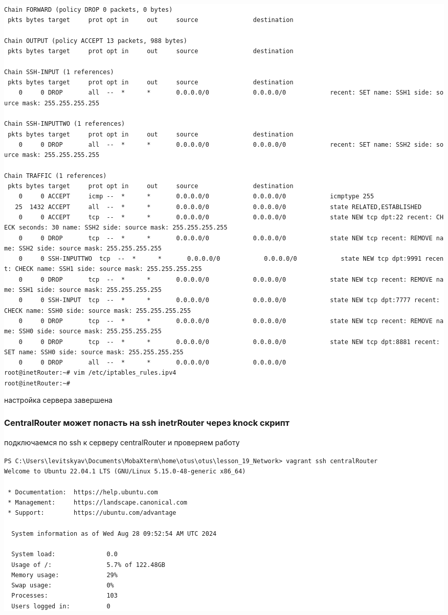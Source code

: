~~~
Chain FORWARD (policy DROP 0 packets, 0 bytes)
 pkts bytes target     prot opt in     out     source               destination

Chain OUTPUT (policy ACCEPT 13 packets, 988 bytes)
 pkts bytes target     prot opt in     out     source               destination

Chain SSH-INPUT (1 references)
 pkts bytes target     prot opt in     out     source               destination
    0     0 DROP       all  --  *      *       0.0.0.0/0            0.0.0.0/0            recent: SET name: SSH1 side: source mask: 255.255.255.255

Chain SSH-INPUTTWO (1 references)
 pkts bytes target     prot opt in     out     source               destination
    0     0 DROP       all  --  *      *       0.0.0.0/0            0.0.0.0/0            recent: SET name: SSH2 side: source mask: 255.255.255.255

Chain TRAFFIC (1 references)
 pkts bytes target     prot opt in     out     source               destination
    0     0 ACCEPT     icmp --  *      *       0.0.0.0/0            0.0.0.0/0            icmptype 255
   25  1432 ACCEPT     all  --  *      *       0.0.0.0/0            0.0.0.0/0            state RELATED,ESTABLISHED
    0     0 ACCEPT     tcp  --  *      *       0.0.0.0/0            0.0.0.0/0            state NEW tcp dpt:22 recent: CHECK seconds: 30 name: SSH2 side: source mask: 255.255.255.255
    0     0 DROP       tcp  --  *      *       0.0.0.0/0            0.0.0.0/0            state NEW tcp recent: REMOVE name: SSH2 side: source mask: 255.255.255.255
    0     0 SSH-INPUTTWO  tcp  --  *      *       0.0.0.0/0            0.0.0.0/0            state NEW tcp dpt:9991 recent: CHECK name: SSH1 side: source mask: 255.255.255.255
    0     0 DROP       tcp  --  *      *       0.0.0.0/0            0.0.0.0/0            state NEW tcp recent: REMOVE name: SSH1 side: source mask: 255.255.255.255
    0     0 SSH-INPUT  tcp  --  *      *       0.0.0.0/0            0.0.0.0/0            state NEW tcp dpt:7777 recent: CHECK name: SSH0 side: source mask: 255.255.255.255
    0     0 DROP       tcp  --  *      *       0.0.0.0/0            0.0.0.0/0            state NEW tcp recent: REMOVE name: SSH0 side: source mask: 255.255.255.255
    0     0 DROP       tcp  --  *      *       0.0.0.0/0            0.0.0.0/0            state NEW tcp dpt:8881 recent: SET name: SSH0 side: source mask: 255.255.255.255
    0     0 DROP       all  --  *      *       0.0.0.0/0            0.0.0.0/0
root@inetRouter:~# vim /etc/iptables_rules.ipv4
root@inetRouter:~#
~~~
настройка сервера завершена

### CentralRouter может попасть на ssh inetrRouter через knock скрипт

подключаемся по ssh к серверу centralRouter и проверяем работу
~~~
PS C:\Users\levitskyav\Documents\MobaXterm\home\otus\otus\lesson_19_Network> vagrant ssh centralRouter
Welcome to Ubuntu 22.04.1 LTS (GNU/Linux 5.15.0-48-generic x86_64)

 * Documentation:  https://help.ubuntu.com
 * Management:     https://landscape.canonical.com
 * Support:        https://ubuntu.com/advantage

  System information as of Wed Aug 28 09:52:54 AM UTC 2024

  System load:              0.0
  Usage of /:               5.7% of 122.48GB
  Memory usage:             29%
  Swap usage:               0%
  Processes:                103
  Users logged in:          0
~~~